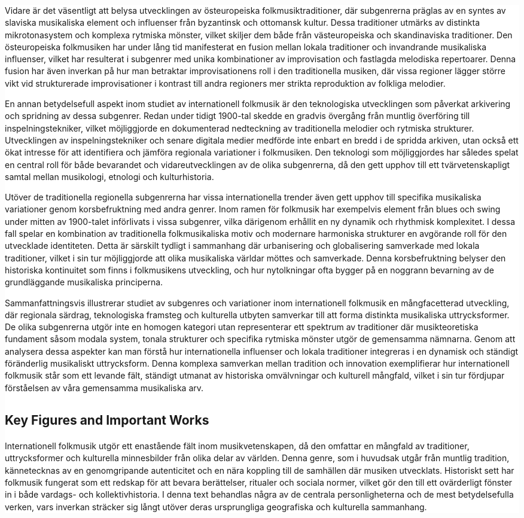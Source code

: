 Vidare är det väsentligt att belysa utvecklingen av östeuropeiska folkmusiktraditioner, där
subgenrerna präglas av en syntes av slaviska musikaliska element och influenser från byzantinsk och
ottomansk kultur. Dessa traditioner utmärks av distinkta mikrotonasystem och komplexa rytmiska
mönster, vilket skiljer dem både från västeuropeiska och skandinaviska traditioner. Den
östeuropeiska folkmusiken har under lång tid manifesterat en fusion mellan lokala traditioner och
invandrande musikaliska influenser, vilket har resulterat i subgenrer med unika kombinationer av
improvisation och fastlagda melodiska repertoarer. Denna fusion har även inverkan på hur man
betraktar improvisationens roll i den traditionella musiken, där vissa regioner lägger större vikt
vid strukturerade improvisationer i kontrast till andra regioners mer strikta reproduktion av
folkliga melodier.

En annan betydelsefull aspekt inom studiet av internationell folkmusik är den teknologiska
utvecklingen som påverkat arkivering och spridning av dessa subgenrer. Redan under tidigt 1900-tal
skedde en gradvis övergång från muntlig överföring till inspelningstekniker, vilket möjliggjorde en
dokumenterad nedteckning av traditionella melodier och rytmiska strukturer. Utvecklingen av
inspelningstekniker och senare digitala medier medförde inte enbart en bredd i de spridda arkiven,
utan också ett ökat intresse för att identifiera och jämföra regionala variationer i folkmusiken.
Den teknologi som möjliggjordes har således spelat en central roll för både bevarandet och
vidareutvecklingen av de olika subgenrerna, då den gett upphov till ett tvärvetenskapligt samtal
mellan musikologi, etnologi och kulturhistoria.

Utöver de traditionella regionella subgenrerna har vissa internationella trender även gett upphov
till specifika musikaliska variationer genom korsbefruktning med andra genrer. Inom ramen för
folkmusik har exempelvis element från blues och swing under mitten av 1900-talet införlivats i vissa
subgenrer, vilka därigenom erhållit en ny dynamik och rhythmisk komplexitet. I dessa fall spelar en
kombination av traditionella folkmusikaliska motiv och modernare harmoniska strukturer en avgörande
roll för den utvecklade identiteten. Detta är särskilt tydligt i sammanhang där urbanisering och
globalisering samverkade med lokala traditioner, vilket i sin tur möjliggjorde att olika musikaliska
världar möttes och samverkade. Denna korsbefruktning belyser den historiska kontinuitet som finns i
folkmusikens utveckling, och hur nytolkningar ofta bygger på en noggrann bevarning av de
grundläggande musikaliska principerna.

Sammanfattningsvis illustrerar studiet av subgenres och variationer inom internationell folkmusik en
mångfacetterad utveckling, där regionala särdrag, teknologiska framsteg och kulturella utbyten
samverkar till att forma distinkta musikaliska uttrycksformer. De olika subgenrerna utgör inte en
homogen kategori utan representerar ett spektrum av traditioner där musikteoretiska fundament såsom
modala system, tonala strukturer och specifika rytmiska mönster utgör de gemensamma nämnarna. Genom
att analysera dessa aspekter kan man förstå hur internationella influenser och lokala traditioner
integreras i en dynamisk och ständigt föränderlig musikaliskt uttrycksform. Denna komplexa samverkan
mellan tradition och innovation exemplifierar hur internationell folkmusik står som ett levande
fält, ständigt utmanat av historiska omvälvningar och kulturell mångfald, vilket i sin tur fördjupar
förståelsen av våra gemensamma musikaliska arv.

## Key Figures and Important Works

Internationell folkmusik utgör ett enastående fält inom musikvetenskapen, då den omfattar en
mångfald av traditioner, uttrycksformer och kulturella minnesbilder från olika delar av världen.
Denna genre, som i huvudsak utgår från muntlig tradition, kännetecknas av en genomgripande
autenticitet och en nära koppling till de samhällen där musiken utvecklats. Historiskt sett har
folkmusik fungerat som ett redskap för att bevara berättelser, ritualer och sociala normer, vilket
gör den till ett ovärderligt fönster in i både vardags- och kollektivhistoria. I denna text
behandlas några av de centrala personligheterna och de mest betydelsefulla verken, vars inverkan
sträcker sig långt utöver deras ursprungliga geografiska och kulturella sammanhang.
